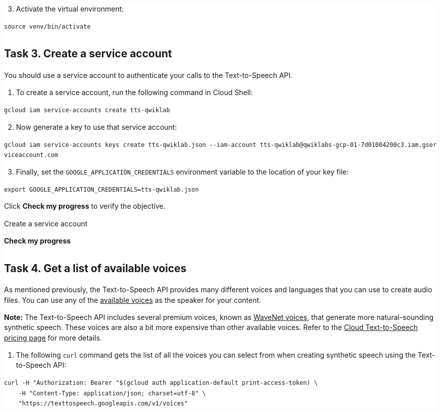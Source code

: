 3. Activate the virtual environment:
    

```apache
source venv/bin/activate
```

## Task 3. Create a service account

You should use a service account to authenticate your calls to the Text-to-Speech API.

1. To create a service account, run the following command in Cloud Shell:
    

```apache
gcloud iam service-accounts create tts-qwiklab
```

2. Now generate a key to use that service account:
    

```apache
gcloud iam service-accounts keys create tts-qwiklab.json --iam-account tts-qwiklab@qwiklabs-gcp-01-7d01004200c3.iam.gserviceaccount.com
```

3. Finally, set the `GOOGLE_APPLICATION_CREDENTIALS` environment variable to the location of your key file:
    

```apache
export GOOGLE_APPLICATION_CREDENTIALS=tts-qwiklab.json
```

Click **Check my progress** to verify the objective.

Create a service account

**Check my progress**

## Task 4. Get a list of available voices

As mentioned previously, the Text-to-Speech API provides many different voices and languages that you can use to create audio files. You can use any of the [available voices](https://cloud.google.com/text-to-speech/docs/voices) as the speaker for your content.

**Note:** The Text-to-Speech API includes several premium voices, known as [WaveNet voices](https://cloud.google.com/text-to-speech/docs/wavenet#wavenet_voices), that generate more natural-sounding synthetic speech. These voices are also a bit more expensive than other available voices. Refer to the [Cloud Text-to-Speech pricing page](https://cloud.google.com/text-to-speech/pricing) for more details.

1. The following `curl` command gets the list of all the voices you can select from when creating synthetic speech using the Text-to-Speech API:
    

```apache
curl -H "Authorization: Bearer "$(gcloud auth application-default print-access-token) \
    -H "Content-Type: application/json; charset=utf-8" \
    "https://texttospeech.googleapis.com/v1/voices"
```
